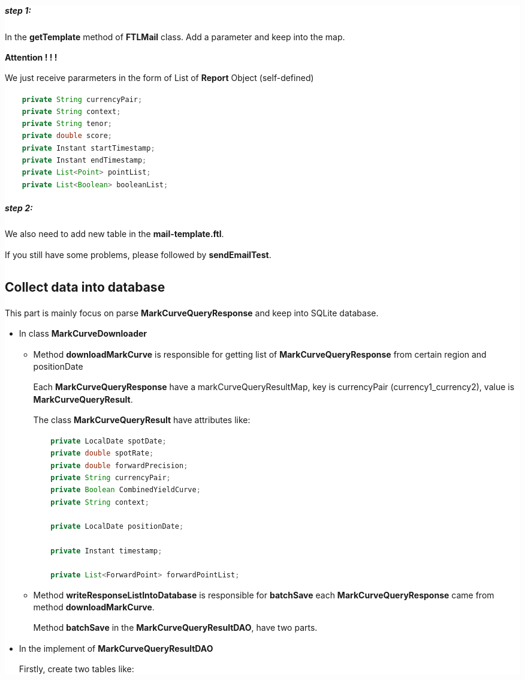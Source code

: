 ##### step 1:
In the **getTemplate** method of **FTLMail** class. Add a parameter and keep into the map.

**Attention ! ! !**

We just receive pararmeters in the form of List of **Report** Object (self-defined)
```java
    private String currencyPair;
    private String context;
    private String tenor;
    private double score;
    private Instant startTimestamp;
    private Instant endTimestamp;
    private List<Point> pointList;
    private List<Boolean> booleanList;
```
##### step 2: 
We also need to add new table in the **mail-template.ftl**. 

If you still have some problems, please followed by **sendEmailTest**.

## Collect data into database
This part is mainly focus on parse **MarkCurveQueryResponse** and keep into SQLite database. 

* In class **MarkCurveDownloader**

    * Method **downloadMarkCurve** is responsible for getting list of **MarkCurveQueryResponse** from certain region and positionDate

        Each **MarkCurveQueryResponse** have a markCurveQueryResultMap, key is currencyPair (currency1_currency2), value is **MarkCurveQueryResult**.

        The class **MarkCurveQueryResult** have attributes like:
        ```java
            private LocalDate spotDate;
            private double spotRate;
            private double forwardPrecision;
            private String currencyPair;
            private Boolean CombinedYieldCurve;
            private String context;

            private LocalDate positionDate;

            private Instant timestamp;

            private List<ForwardPoint> forwardPointList;
        ```

    * Method **writeResponseListIntoDatabase** is responsible for **batchSave** each **MarkCurveQueryResponse** came from method **downloadMarkCurve**.

        Method **batchSave** in the **MarkCurveQueryResultDAO**, have two parts.

* In the implement of **MarkCurveQueryResultDAO**

    Firstly, create two tables like:
